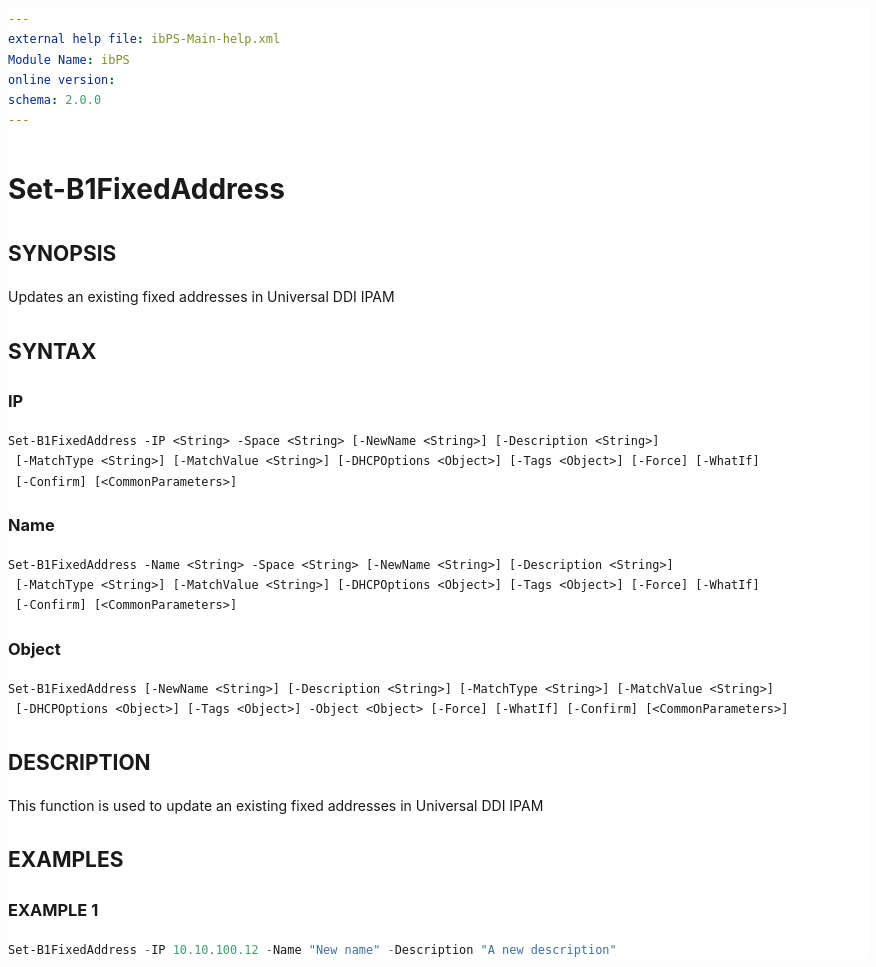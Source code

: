 ```yaml
---
external help file: ibPS-Main-help.xml
Module Name: ibPS
online version:
schema: 2.0.0
---
```


# Set-B1FixedAddress

## SYNOPSIS
Updates an existing fixed addresses in Universal DDI IPAM

## SYNTAX

### IP
```
Set-B1FixedAddress -IP <String> -Space <String> [-NewName <String>] [-Description <String>]
 [-MatchType <String>] [-MatchValue <String>] [-DHCPOptions <Object>] [-Tags <Object>] [-Force] [-WhatIf]
 [-Confirm] [<CommonParameters>]
```

### Name
```
Set-B1FixedAddress -Name <String> -Space <String> [-NewName <String>] [-Description <String>]
 [-MatchType <String>] [-MatchValue <String>] [-DHCPOptions <Object>] [-Tags <Object>] [-Force] [-WhatIf]
 [-Confirm] [<CommonParameters>]
```

### Object
```
Set-B1FixedAddress [-NewName <String>] [-Description <String>] [-MatchType <String>] [-MatchValue <String>]
 [-DHCPOptions <Object>] [-Tags <Object>] -Object <Object> [-Force] [-WhatIf] [-Confirm] [<CommonParameters>]
```

## DESCRIPTION
This function is used to update an existing fixed addresses in Universal DDI IPAM

## EXAMPLES

### EXAMPLE 1
```powershell
Set-B1FixedAddress -IP 10.10.100.12 -Name "New name" -Description "A new description"
```
